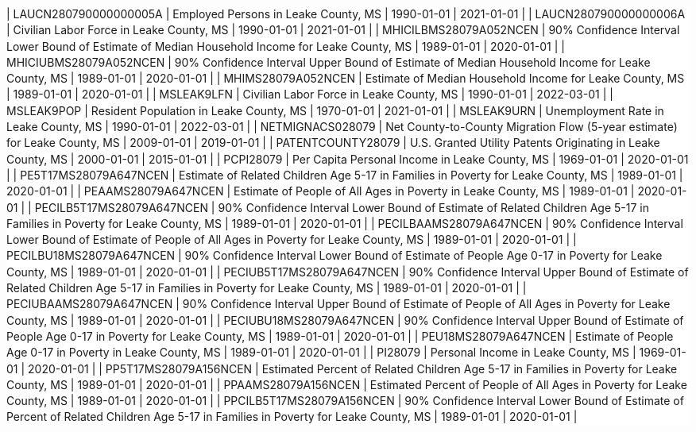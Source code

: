 | LAUCN280790000000005A     | Employed Persons in Leake County, MS                                                                                                                                      | 1990-01-01          | 2021-01-01        |
| LAUCN280790000000006A     | Civilian Labor Force in Leake County, MS                                                                                                                                  | 1990-01-01          | 2021-01-01        |
| MHICILBMS28079A052NCEN    | 90% Confidence Interval Lower Bound of Estimate of Median Household Income for Leake County, MS                                                                           | 1989-01-01          | 2020-01-01        |
| MHICIUBMS28079A052NCEN    | 90% Confidence Interval Upper Bound of Estimate of Median Household Income for Leake County, MS                                                                           | 1989-01-01          | 2020-01-01        |
| MHIMS28079A052NCEN        | Estimate of Median Household Income for Leake County, MS                                                                                                                  | 1989-01-01          | 2020-01-01        |
| MSLEAK9LFN                | Civilian Labor Force in Leake County, MS                                                                                                                                  | 1990-01-01          | 2022-03-01        |
| MSLEAK9POP                | Resident Population in Leake County, MS                                                                                                                                   | 1970-01-01          | 2021-01-01        |
| MSLEAK9URN                | Unemployment Rate in Leake County, MS                                                                                                                                     | 1990-01-01          | 2022-03-01        |
| NETMIGNACS028079          | Net County-to-County Migration Flow (5-year estimate) for Leake County, MS                                                                                                | 2009-01-01          | 2019-01-01        |
| PATENTCOUNTY28079         | U.S. Granted Utility Patents Originating in Leake County, MS                                                                                                              | 2000-01-01          | 2015-01-01        |
| PCPI28079                 | Per Capita Personal Income in Leake County, MS                                                                                                                            | 1969-01-01          | 2020-01-01        |
| PE5T17MS28079A647NCEN     | Estimate of Related Children Age 5-17 in Families in Poverty for Leake County, MS                                                                                         | 1989-01-01          | 2020-01-01        |
| PEAAMS28079A647NCEN       | Estimate of People of All Ages in Poverty in Leake County, MS                                                                                                             | 1989-01-01          | 2020-01-01        |
| PECILB5T17MS28079A647NCEN | 90% Confidence Interval Lower Bound of Estimate of Related Children Age 5-17 in Families in Poverty for Leake County, MS                                                  | 1989-01-01          | 2020-01-01        |
| PECILBAAMS28079A647NCEN   | 90% Confidence Interval Lower Bound of Estimate of People of All Ages in Poverty for Leake County, MS                                                                     | 1989-01-01          | 2020-01-01        |
| PECILBU18MS28079A647NCEN  | 90% Confidence Interval Lower Bound of Estimate of People Age 0-17 in Poverty for Leake County, MS                                                                        | 1989-01-01          | 2020-01-01        |
| PECIUB5T17MS28079A647NCEN | 90% Confidence Interval Upper Bound of Estimate of Related Children Age 5-17 in Families in Poverty for Leake County, MS                                                  | 1989-01-01          | 2020-01-01        |
| PECIUBAAMS28079A647NCEN   | 90% Confidence Interval Upper Bound of Estimate of People of All Ages in Poverty for Leake County, MS                                                                     | 1989-01-01          | 2020-01-01        |
| PECIUBU18MS28079A647NCEN  | 90% Confidence Interval Upper Bound of Estimate of People Age 0-17 in Poverty for Leake County, MS                                                                        | 1989-01-01          | 2020-01-01        |
| PEU18MS28079A647NCEN      | Estimate of People Age 0-17 in Poverty in Leake County, MS                                                                                                                | 1989-01-01          | 2020-01-01        |
| PI28079                   | Personal Income in Leake County, MS                                                                                                                                       | 1969-01-01          | 2020-01-01        |
| PP5T17MS28079A156NCEN     | Estimated Percent of Related Children Age 5-17 in Families in Poverty for Leake County, MS                                                                                | 1989-01-01          | 2020-01-01        |
| PPAAMS28079A156NCEN       | Estimated Percent of People of All Ages in Poverty for Leake County, MS                                                                                                   | 1989-01-01          | 2020-01-01        |
| PPCILB5T17MS28079A156NCEN | 90% Confidence Interval Lower Bound of Estimate of Percent of Related Children Age 5-17 in Families in Poverty for Leake County, MS                                       | 1989-01-01          | 2020-01-01        |